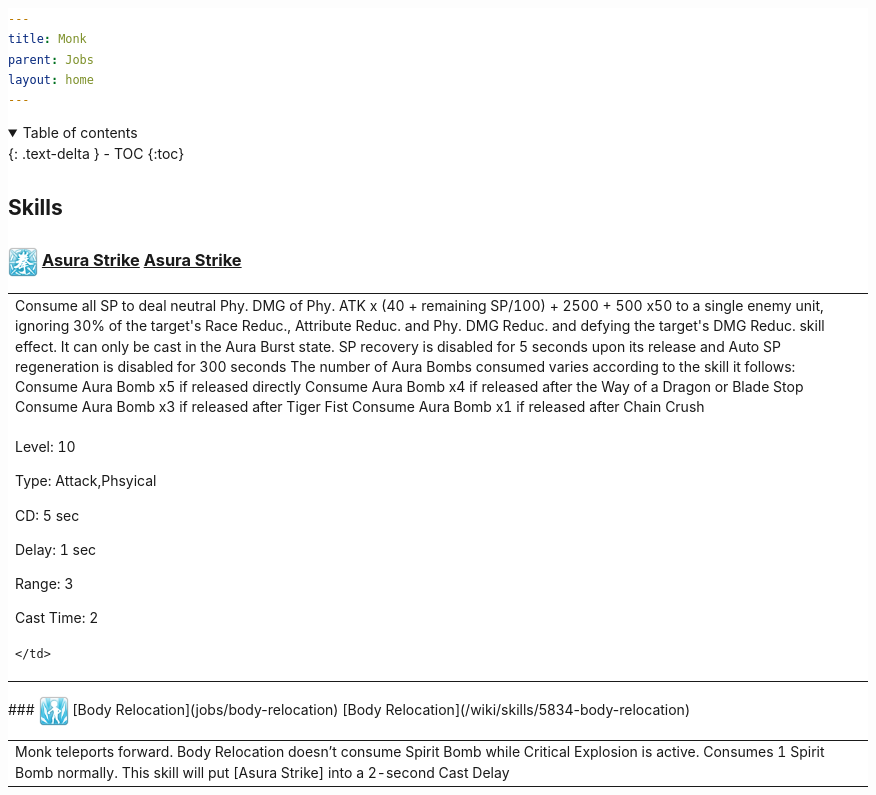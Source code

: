 ```yaml
---
title: Monk 
parent: Jobs
layout: home
---
```


<details open markdown="block">
<summary>
  Table of contents
</summary>
{: .text-delta }
- TOC
{:toc}
</details>

## Skills

### <img src="/assets/images/skills/skill_306001.png" width="30" height="30" style="vertical-align: middle"> [Asura Strike](jobs/asura-strike) [Asura Strike](/wiki/skills/5828-asura-strike)
<table>
<tbody>
  <tr>
    <td>Consume all SP to deal neutral Phy. DMG of Phy. ATK x (40 + remaining SP/100) + 2500 + 500 x50 to a single enemy unit, ignoring 30% of the target's Race Reduc., Attribute Reduc. and Phy. DMG Reduc. and defying the target's DMG Reduc. skill effect. It can only be cast in the Aura Burst state. SP recovery is disabled for 5 seconds upon its release and Auto SP regeneration is disabled for 300 seconds 
The number of Aura Bombs consumed varies according to the skill it follows: 
Consume Aura Bomb x5 if released directly 
Consume Aura Bomb x4 if released after the Way of a Dragon or Blade Stop 
Consume Aura Bomb x3 if released after Tiger Fist 
Consume Aura Bomb x1 if released after Chain Crush</td>
  </tr>
  <tr>
    <td>
              <p class="label label-yellow fs-1">Level: 10</p>
              <p class="label label-yellow fs-1">Type: Attack,Phsyical</p>
              <p class="label label-yellow fs-1">CD: 5 sec</p>
              <p class="label label-yellow fs-1">Delay: 1 sec</p>
              <p class="label label-yellow fs-1">Range: 3</p>
              <p class="label label-yellow fs-1">Cast Time: 2</p>
      
    </td>
  </tr>
</tbody>
</table>
### <img src="/assets/images/skills/skill_309001.png" width="30" height="30" style="vertical-align: middle"> [Body Relocation](jobs/body-relocation) [Body Relocation](/wiki/skills/5834-body-relocation)
<table>
<tbody>
  <tr>
    <td>Monk teleports forward.  Body Relocation doesn’t consume Spirit Bomb while Critical Explosion is active. Consumes 1 Spirit Bomb normally.  This skill will put [Asura Strike] into a 2-second Cast Delay</td>